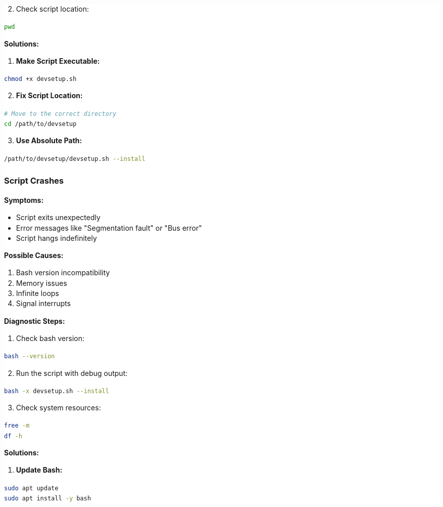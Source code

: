 2. Check script location:
```bash
pwd
```

**Solutions:**

1. **Make Script Executable:**
```bash
chmod +x devsetup.sh
```

2. **Fix Script Location:**
```bash
# Move to the correct directory
cd /path/to/devsetup
```

3. **Use Absolute Path:**
```bash
/path/to/devsetup/devsetup.sh --install
```

### Script Crashes

**Symptoms:**
- Script exits unexpectedly
- Error messages like "Segmentation fault" or "Bus error"
- Script hangs indefinitely

**Possible Causes:**
1. Bash version incompatibility
2. Memory issues
3. Infinite loops
4. Signal interrupts

**Diagnostic Steps:**
1. Check bash version:
```bash
bash --version
```

2. Run the script with debug output:
```bash
bash -x devsetup.sh --install
```

3. Check system resources:
```bash
free -m
df -h
```

**Solutions:**

1. **Update Bash:**
```bash
sudo apt update
sudo apt install -y bash
```
